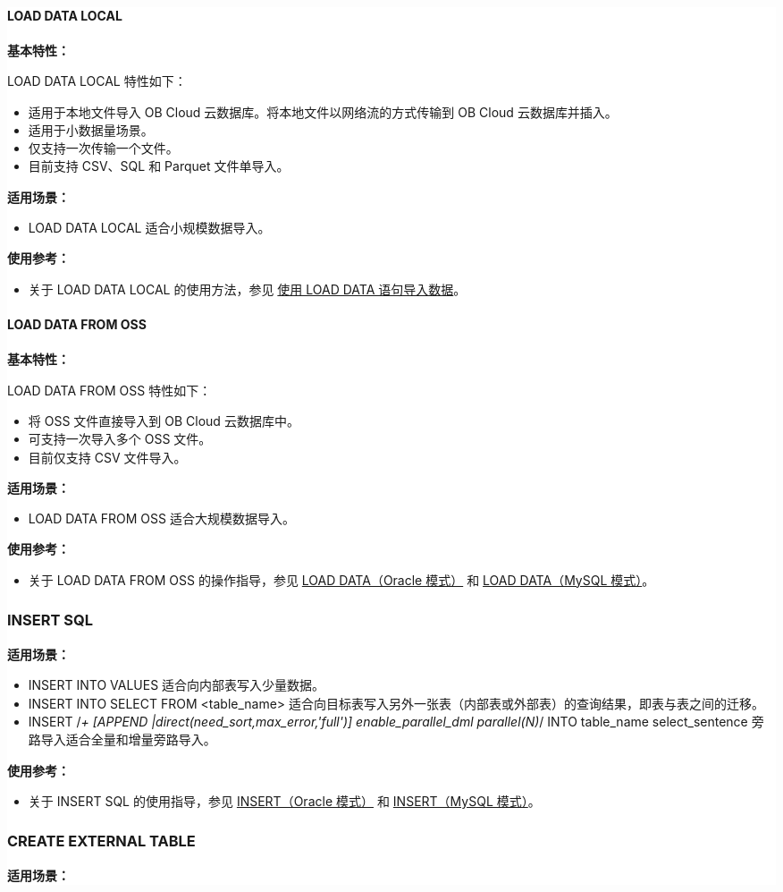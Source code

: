 #### LOAD DATA LOCAL

**基本特性：**

LOAD DATA LOCAL 特性如下：

- 适用于本地文件导入 OB Cloud 云数据库。将本地文件以网络流的方式传输到 OB Cloud 云数据库并插入。
- 适用于小数据量场景。
- 仅支持一次传输一个文件。
- 目前支持 CSV、SQL 和 Parquet 文件单导入。

**适用场景：**

- LOAD DATA LOCAL 适合小规模数据导入。

**使用参考：**

- 关于 LOAD DATA LOCAL 的使用方法，参见 [使用 LOAD DATA 语句导入数据](https://www.oceanbase.com/docs/common-oceanbase-database-cn-1000000001049863)。

#### LOAD DATA FROM OSS

**基本特性：**

LOAD DATA FROM OSS 特性如下：

- 将 OSS 文件直接导入到 OB Cloud 云数据库中。
- 可支持一次导入多个 OSS 文件。
- 目前仅支持 CSV 文件导入。

**适用场景：**

- LOAD DATA FROM OSS 适合大规模数据导入。

**使用参考：**

- 关于 LOAD DATA FROM OSS 的操作指导，参见 [LOAD DATA（Oracle 模式）](https://www.oceanbase.com/docs/common-oceanbase-database-cn-1000000001054301) 和 [LOAD DATA（MySQL 模式）](https://www.oceanbase.com/docs/common-oceanbase-database-cn-1000000001053471)。

### INSERT SQL

**适用场景：**

- INSERT INTO VALUES 适合向内部表写入少量数据。
- INSERT INTO SELECT FROM <table_name> 适合向目标表写入另外一张表（内部表或外部表）的查询结果，即表与表之间的迁移。
- INSERT /*+ [APPEND |direct(need_sort,max_error,'full')] enable_parallel_dml parallel(N)*/ INTO  table_name select_sentence 旁路导入适合全量和增量旁路导入。

**使用参考：**

- 关于 INSERT SQL 的使用指导，参见 [INSERT（Oracle 模式）](https://www.oceanbase.com/docs/common-oceanbase-database-cn-1000000001054301) 和 [INSERT（MySQL 模式）](https://www.oceanbase.com/docs/common-oceanbase-database-cn-1000000001053471)。

### CREATE EXTERNAL TABLE

**适用场景：**

